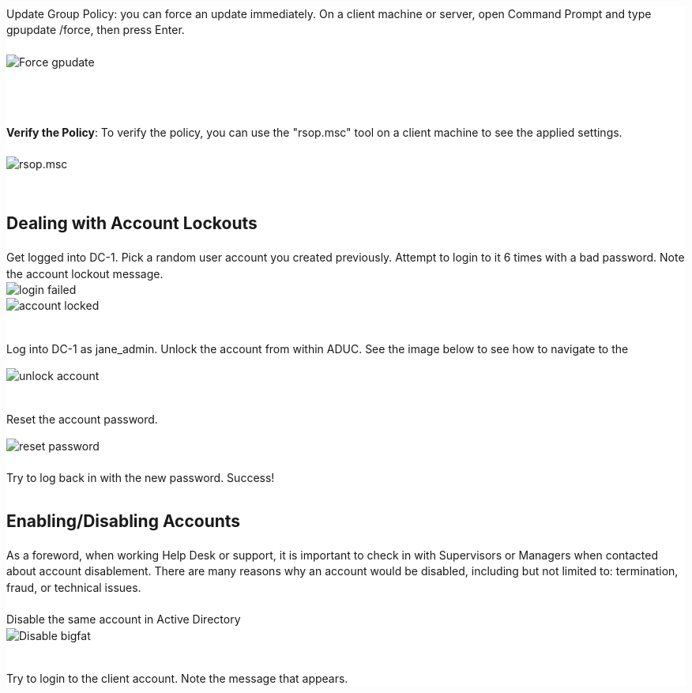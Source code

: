Update Group Policy:</b>  you can force an update immediately. On a client machine or server, open Command Prompt and type gpupdate /force, then press Enter. <br>
<br />
<img src="https://i.imgur.com/EwSy255.png" height="80%" width="80%" alt="Force gpudate"/>

<br />
<br />

<b>Verify the Policy</b>: To verify the policy, you can use the "rsop.msc" tool on a client machine to see the applied settings.
  <br>
<br/>
<img src="https://i.imgur.com/kJ48CN6.png" height="80%" width="80%" alt="rsop.msc"/>
<br />
<br />
<h2>Dealing with Account Lockouts</h2>
Get logged into DC-1. Pick a random user account you created previously. Attempt to login to it 6 times with a bad password. Note the account lockout message.<br/>
<img src="https://i.imgur.com/QNjZBI4.png" height="80%" width="80%" alt="login failed"/>
<br />
<img src="https://i.imgur.com/VfLAMDD.png" height="60%" width="60%" alt="account locked"/>
<br />
<br />

Log into DC-1 as jane_admin. Unlock the account from within ADUC. See the image below to see how to navigate to the  <br/>

<img src="https://i.imgur.com/BEaJ8st.png" height="80%" width="80%" alt="unlock account"/>
<br />
<br />

Reset the account password. <br/>

<img src="https://i.imgur.com/bW1495K.png" height="80%" width="80%" alt="reset password"/>
<br />
<br />
Try to log back in with the new password. Success! <br/>

<h2>Enabling/Disabling Accounts</h2>
As a foreword, when working Help Desk or support, it is important to check in with Supervisors or Managers when contacted about account disablement. There are many reasons why an account would be disabled, including but not limited to: termination, fraud, or technical issues. 
<br />
<br />
Disable the same account in Active Directory <br/>

<img src="https://i.imgur.com/9MmxFOZ.png" height="80%" width="80%" alt="Disable bigfat"/>
<br />
<br />

Try to login to the client account. Note the message that appears. <br/>
